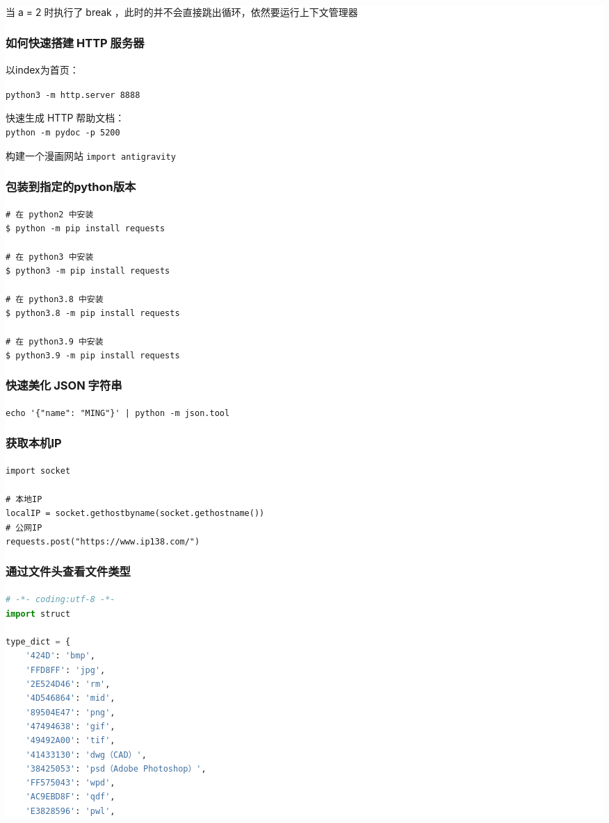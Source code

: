 当 a = 2 时执行了 break ，此时的并不会直接跳出循环，依然要运行上下文管理器


### 如何快速搭建 HTTP 服务器
以index为首页：
```
python3 -m http.server 8888
```

快速生成 HTTP 帮助文档：  
`python -m pydoc -p 5200`

构建一个漫画网站
`import antigravity`

### 包装到指定的python版本
```
# 在 python2 中安装
$ python -m pip install requests

# 在 python3 中安装
$ python3 -m pip install requests

# 在 python3.8 中安装
$ python3.8 -m pip install requests

# 在 python3.9 中安装
$ python3.9 -m pip install requests
```

### 快速美化 JSON 字符串
```
echo '{"name": "MING"}' | python -m json.tool
```

### 获取本机IP

```
import socket

# 本地IP
localIP = socket.gethostbyname(socket.gethostname())
# 公网IP
requests.post("https://www.ip138.com/")
```


### 通过文件头查看文件类型


```python
# -*- coding:utf-8 -*-
import struct

type_dict = {
    '424D': 'bmp',
    'FFD8FF': 'jpg',
    '2E524D46': 'rm',
    '4D546864': 'mid',
    '89504E47': 'png',
    '47494638': 'gif',
    '49492A00': 'tif',
    '41433130': 'dwg（CAD）',
    '38425053': 'psd（Adobe Photoshop）',
    'FF575043': 'wpd',
    'AC9EBD8F': 'qdf',
    'E3828596': 'pwl',
```